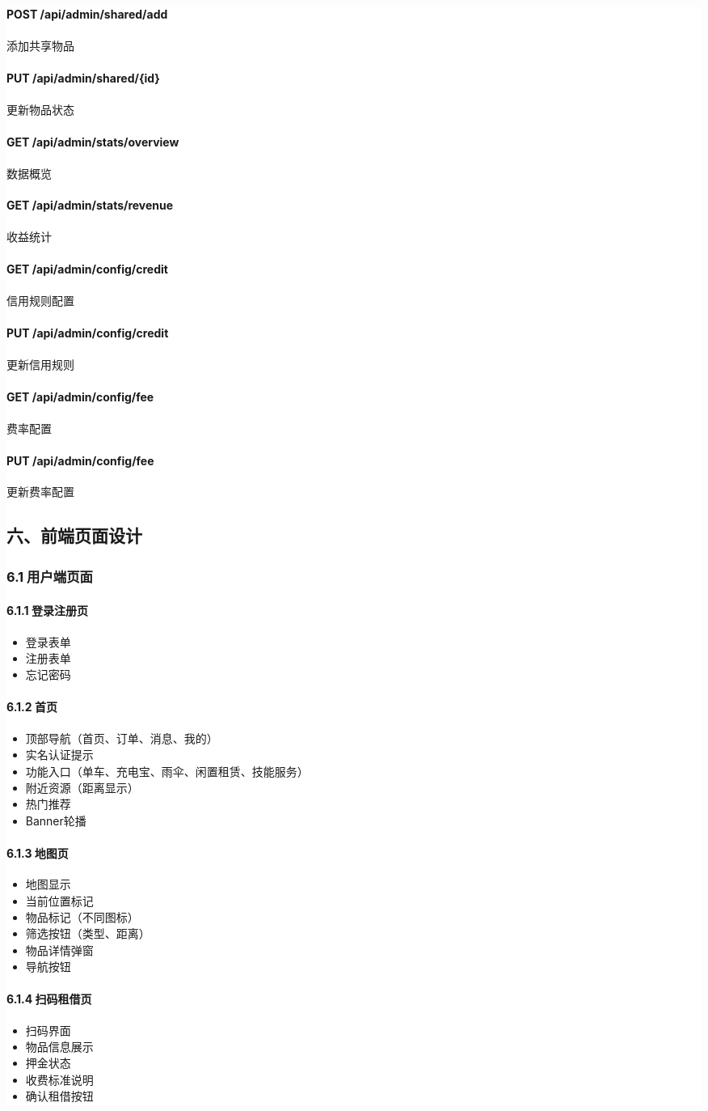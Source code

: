 #### POST /api/admin/shared/add
添加共享物品

#### PUT /api/admin/shared/{id}
更新物品状态

#### GET /api/admin/stats/overview
数据概览

#### GET /api/admin/stats/revenue
收益统计

#### GET /api/admin/config/credit
信用规则配置

#### PUT /api/admin/config/credit
更新信用规则

#### GET /api/admin/config/fee
费率配置

#### PUT /api/admin/config/fee
更新费率配置

## 六、前端页面设计

### 6.1 用户端页面

#### 6.1.1 登录注册页
- 登录表单
- 注册表单
- 忘记密码

#### 6.1.2 首页
- 顶部导航（首页、订单、消息、我的）
- 实名认证提示
- 功能入口（单车、充电宝、雨伞、闲置租赁、技能服务）
- 附近资源（距离显示）
- 热门推荐
- Banner轮播

#### 6.1.3 地图页
- 地图显示
- 当前位置标记
- 物品标记（不同图标）
- 筛选按钮（类型、距离）
- 物品详情弹窗
- 导航按钮

#### 6.1.4 扫码租借页
- 扫码界面
- 物品信息展示
- 押金状态
- 收费标准说明
- 确认租借按钮

